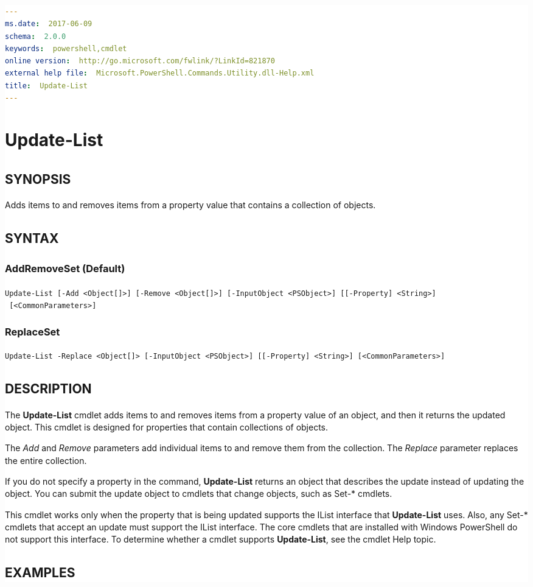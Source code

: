 ```yaml
---
ms.date:  2017-06-09
schema:  2.0.0
keywords:  powershell,cmdlet
online version:  http://go.microsoft.com/fwlink/?LinkId=821870
external help file:  Microsoft.PowerShell.Commands.Utility.dll-Help.xml
title:  Update-List
---
```


# Update-List

## SYNOPSIS
Adds items to and removes items from a property value that contains a collection of objects.

## SYNTAX

### AddRemoveSet (Default)
```
Update-List [-Add <Object[]>] [-Remove <Object[]>] [-InputObject <PSObject>] [[-Property] <String>]
 [<CommonParameters>]
```

### ReplaceSet
```
Update-List -Replace <Object[]> [-InputObject <PSObject>] [[-Property] <String>] [<CommonParameters>]
```

## DESCRIPTION
The **Update-List** cmdlet adds items to and removes items from a property value of an object, and then it returns the updated object.
This cmdlet is designed for properties that contain collections of objects.

The *Add* and *Remove* parameters add individual items to and remove them from the collection.
The *Replace* parameter replaces the entire collection.

If you do not specify a property in the command, **Update-List** returns an object that describes the update instead of updating the object.
You can submit the update object to cmdlets that change objects, such as Set-* cmdlets.

This cmdlet works only when the property that is being updated supports the IList interface that **Update-List** uses.
Also, any Set-* cmdlets that accept an update must support the IList interface.
The core cmdlets that are installed with Windows PowerShell do not support this interface.
To determine whether a cmdlet supports **Update-List**, see the cmdlet Help topic.

## EXAMPLES
